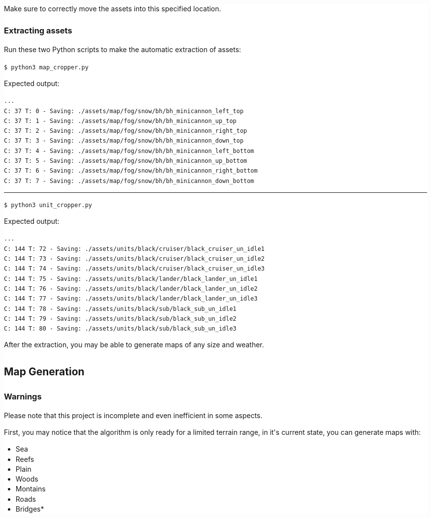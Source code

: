 Make sure to correctly move the assets into this specified location.

### Extracting assets

Run these two Python scripts to make the automatic extraction of assets:

```
$ python3 map_cropper.py
```

Expected output:
```
...
C: 37 T: 0 - Saving: ./assets/map/fog/snow/bh/bh_minicannon_left_top
C: 37 T: 1 - Saving: ./assets/map/fog/snow/bh/bh_minicannon_up_top
C: 37 T: 2 - Saving: ./assets/map/fog/snow/bh/bh_minicannon_right_top
C: 37 T: 3 - Saving: ./assets/map/fog/snow/bh/bh_minicannon_down_top
C: 37 T: 4 - Saving: ./assets/map/fog/snow/bh/bh_minicannon_left_bottom
C: 37 T: 5 - Saving: ./assets/map/fog/snow/bh/bh_minicannon_up_bottom
C: 37 T: 6 - Saving: ./assets/map/fog/snow/bh/bh_minicannon_right_bottom
C: 37 T: 7 - Saving: ./assets/map/fog/snow/bh/bh_minicannon_down_bottom
```
---
```
$ python3 unit_cropper.py
```

Expected output:
```
...
C: 144 T: 72 - Saving: ./assets/units/black/cruiser/black_cruiser_un_idle1
C: 144 T: 73 - Saving: ./assets/units/black/cruiser/black_cruiser_un_idle2
C: 144 T: 74 - Saving: ./assets/units/black/cruiser/black_cruiser_un_idle3
C: 144 T: 75 - Saving: ./assets/units/black/lander/black_lander_un_idle1
C: 144 T: 76 - Saving: ./assets/units/black/lander/black_lander_un_idle2
C: 144 T: 77 - Saving: ./assets/units/black/lander/black_lander_un_idle3
C: 144 T: 78 - Saving: ./assets/units/black/sub/black_sub_un_idle1
C: 144 T: 79 - Saving: ./assets/units/black/sub/black_sub_un_idle2
C: 144 T: 80 - Saving: ./assets/units/black/sub/black_sub_un_idle3
```

After the extraction, you may be able to generate maps of any size and weather.

## Map Generation

### Warnings

Please note that this project is incomplete and even inefficient in some aspects.

First, you may notice that the algorithm is only ready for a limited terrain range, in it's current state, you can generate maps with:

- Sea
- Reefs
- Plain
- Woods
- Montains
- Roads
- Bridges*
